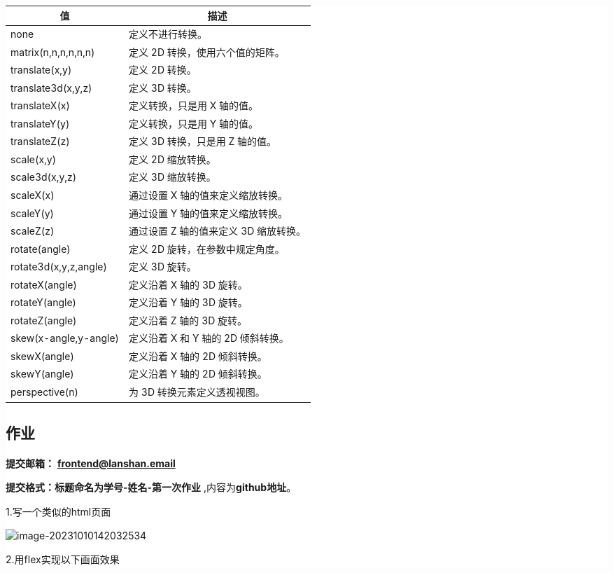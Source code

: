 | 值                    | 描述                                  |
| --------------------- | ------------------------------------- |
| none                  | 定义不进行转换。                      |
| matrix(n,n,n,n,n,n)   | 定义 2D 转换，使用六个值的矩阵。      |
| translate(x,y)        | 定义 2D 转换。                        |
| translate3d(x,y,z)    | 定义 3D 转换。                        |
| translateX(x)         | 定义转换，只是用 X 轴的值。           |
| translateY(y)         | 定义转换，只是用 Y 轴的值。           |
| translateZ(z)         | 定义 3D 转换，只是用 Z 轴的值。       |
| scale(x,y)            | 定义 2D 缩放转换。                    |
| scale3d(x,y,z)        | 定义 3D 缩放转换。                    |
| scaleX(x)             | 通过设置 X 轴的值来定义缩放转换。     |
| scaleY(y)             | 通过设置 Y 轴的值来定义缩放转换。     |
| scaleZ(z)             | 通过设置 Z 轴的值来定义 3D 缩放转换。 |
| rotate(angle)         | 定义 2D 旋转，在参数中规定角度。      |
| rotate3d(x,y,z,angle) | 定义 3D 旋转。                        |
| rotateX(angle)        | 定义沿着 X 轴的 3D 旋转。             |
| rotateY(angle)        | 定义沿着 Y 轴的 3D 旋转。             |
| rotateZ(angle)        | 定义沿着 Z 轴的 3D 旋转。             |
| skew(x-angle,y-angle) | 定义沿着 X 和 Y 轴的 2D 倾斜转换。    |
| skewX(angle)          | 定义沿着 X 轴的 2D 倾斜转换。         |
| skewY(angle)          | 定义沿着 Y 轴的 2D 倾斜转换。         |
| perspective(n)        | 为 3D 转换元素定义透视视图。          |

## 作业

**提交邮箱：** **frontend@lanshan.email**    

**提交格式：**标题命名为**学号-姓名-第一次作业** ,内容为**github地址**。

1.写一个类似的html页面

![image-20231010142032534](C:\Users\ZTY\AppData\Roaming\Typora\typora-user-images\image-20231010142032534.png)

2.用flex实现以下画面效果

<video id="video" controls="" src="C:\Users\ZTY\Desktop\前端\CSS\动态.mkv" preload="none">

3.轮播图